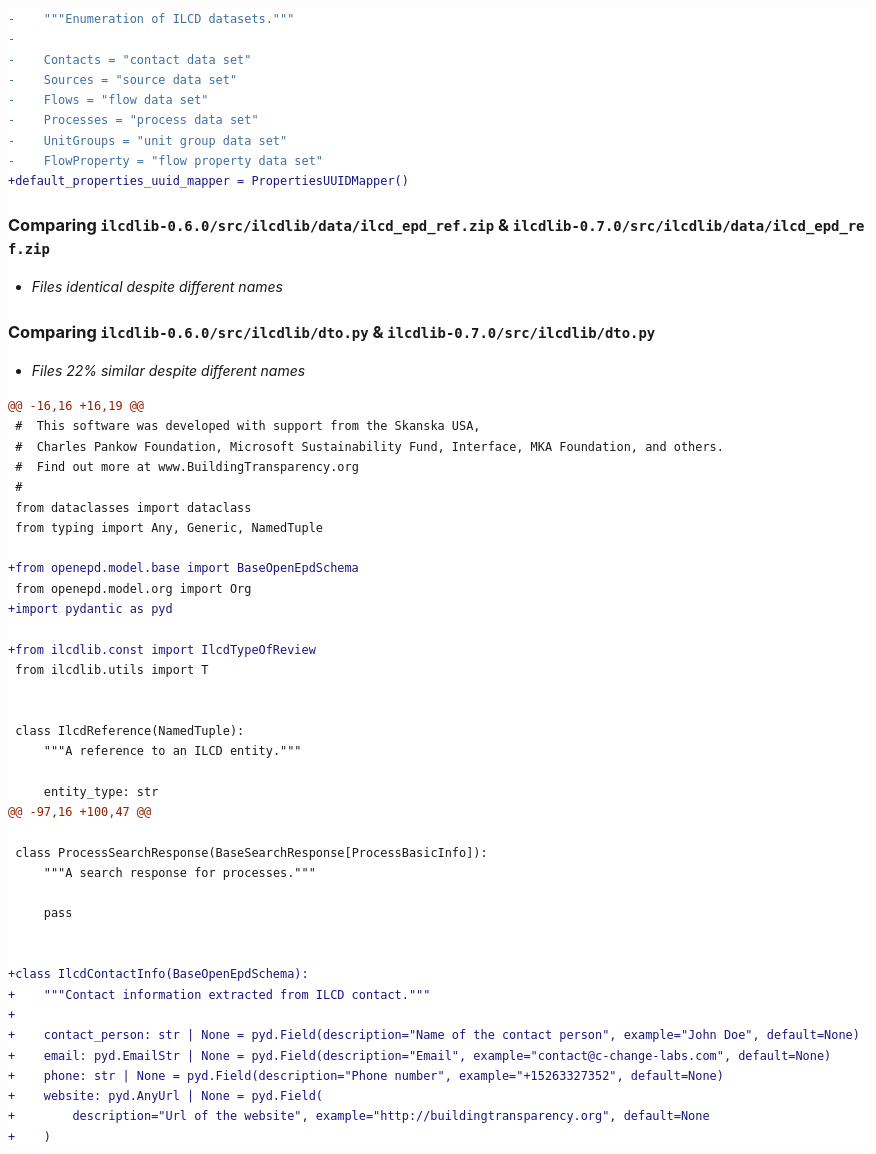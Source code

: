 ```diff
-    """Enumeration of ILCD datasets."""
-
-    Contacts = "contact data set"
-    Sources = "source data set"
-    Flows = "flow data set"
-    Processes = "process data set"
-    UnitGroups = "unit group data set"
-    FlowProperty = "flow property data set"
+default_properties_uuid_mapper = PropertiesUUIDMapper()
```

### Comparing `ilcdlib-0.6.0/src/ilcdlib/data/ilcd_epd_ref.zip` & `ilcdlib-0.7.0/src/ilcdlib/data/ilcd_epd_ref.zip`

 * *Files identical despite different names*

### Comparing `ilcdlib-0.6.0/src/ilcdlib/dto.py` & `ilcdlib-0.7.0/src/ilcdlib/dto.py`

 * *Files 22% similar despite different names*

```diff
@@ -16,16 +16,19 @@
 #  This software was developed with support from the Skanska USA,
 #  Charles Pankow Foundation, Microsoft Sustainability Fund, Interface, MKA Foundation, and others.
 #  Find out more at www.BuildingTransparency.org
 #
 from dataclasses import dataclass
 from typing import Any, Generic, NamedTuple
 
+from openepd.model.base import BaseOpenEpdSchema
 from openepd.model.org import Org
+import pydantic as pyd
 
+from ilcdlib.const import IlcdTypeOfReview
 from ilcdlib.utils import T
 
 
 class IlcdReference(NamedTuple):
     """A reference to an ILCD entity."""
 
     entity_type: str
@@ -97,16 +100,47 @@
 
 class ProcessSearchResponse(BaseSearchResponse[ProcessBasicInfo]):
     """A search response for processes."""
 
     pass
 
 
+class IlcdContactInfo(BaseOpenEpdSchema):
+    """Contact information extracted from ILCD contact."""
+
+    contact_person: str | None = pyd.Field(description="Name of the contact person", example="John Doe", default=None)
+    email: pyd.EmailStr | None = pyd.Field(description="Email", example="contact@c-change-labs.com", default=None)
+    phone: str | None = pyd.Field(description="Phone number", example="+15263327352", default=None)
+    website: pyd.AnyUrl | None = pyd.Field(
+        description="Url of the website", example="http://buildingtransparency.org", default=None
+    )
```